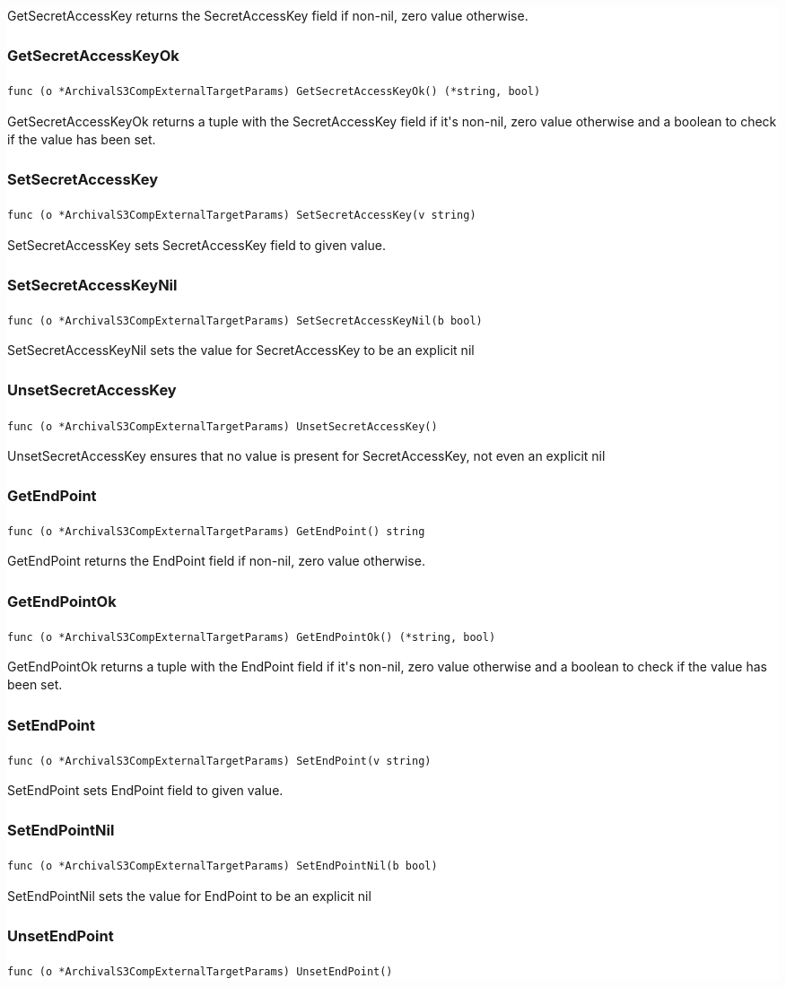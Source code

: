 GetSecretAccessKey returns the SecretAccessKey field if non-nil, zero value otherwise.

### GetSecretAccessKeyOk

`func (o *ArchivalS3CompExternalTargetParams) GetSecretAccessKeyOk() (*string, bool)`

GetSecretAccessKeyOk returns a tuple with the SecretAccessKey field if it's non-nil, zero value otherwise
and a boolean to check if the value has been set.

### SetSecretAccessKey

`func (o *ArchivalS3CompExternalTargetParams) SetSecretAccessKey(v string)`

SetSecretAccessKey sets SecretAccessKey field to given value.


### SetSecretAccessKeyNil

`func (o *ArchivalS3CompExternalTargetParams) SetSecretAccessKeyNil(b bool)`

 SetSecretAccessKeyNil sets the value for SecretAccessKey to be an explicit nil

### UnsetSecretAccessKey
`func (o *ArchivalS3CompExternalTargetParams) UnsetSecretAccessKey()`

UnsetSecretAccessKey ensures that no value is present for SecretAccessKey, not even an explicit nil
### GetEndPoint

`func (o *ArchivalS3CompExternalTargetParams) GetEndPoint() string`

GetEndPoint returns the EndPoint field if non-nil, zero value otherwise.

### GetEndPointOk

`func (o *ArchivalS3CompExternalTargetParams) GetEndPointOk() (*string, bool)`

GetEndPointOk returns a tuple with the EndPoint field if it's non-nil, zero value otherwise
and a boolean to check if the value has been set.

### SetEndPoint

`func (o *ArchivalS3CompExternalTargetParams) SetEndPoint(v string)`

SetEndPoint sets EndPoint field to given value.


### SetEndPointNil

`func (o *ArchivalS3CompExternalTargetParams) SetEndPointNil(b bool)`

 SetEndPointNil sets the value for EndPoint to be an explicit nil

### UnsetEndPoint
`func (o *ArchivalS3CompExternalTargetParams) UnsetEndPoint()`

